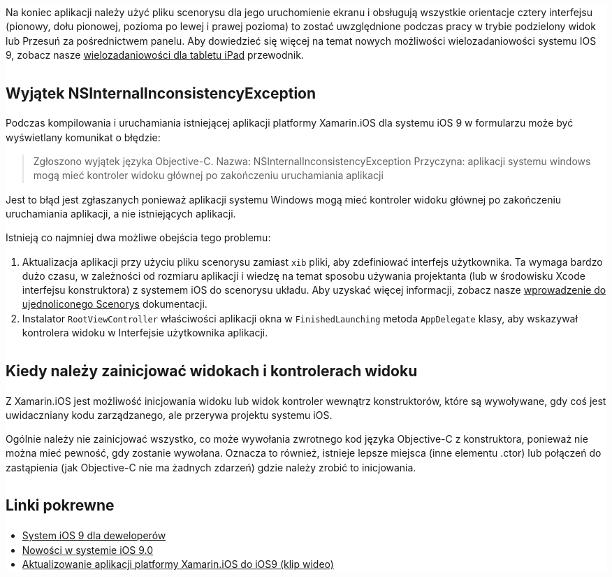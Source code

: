 Na koniec aplikacji należy użyć pliku scenorysu dla jego uruchomienie ekranu i obsługują wszystkie orientacje cztery interfejsu (pionowy, dołu pionowej, pozioma po lewej i prawej pozioma) to zostać uwzględnione podczas pracy w trybie podzielony widok lub Przesuń za pośrednictwem panelu. Aby dowiedzieć się więcej na temat nowych możliwości wielozadaniowości systemu IOS 9, zobacz nasze [wielozadaniowości dla tabletu iPad](~/ios/platform/multitasking.md) przewodnik.

## <a name="nsinternalinconsistencyexception-exception"></a>Wyjątek NSInternalInconsistencyException

Podczas kompilowania i uruchamiania istniejącej aplikacji platformy Xamarin.iOS dla systemu iOS 9 w formularzu może być wyświetlany komunikat o błędzie:

> Zgłoszono wyjątek języka Objective-C.  Nazwa: NSInternalInconsistencyException Przyczyna: aplikacji systemu windows mogą mieć kontroler widoku głównej po zakończeniu uruchamiania aplikacji

Jest to błąd jest zgłaszanych ponieważ aplikacji systemu Windows mogą mieć kontroler widoku głównej po zakończeniu uruchamiania aplikacji, a nie istniejących aplikacji.

Istnieją co najmniej dwa możliwe obejścia tego problemu:

1. Aktualizacja aplikacji przy użyciu pliku scenorysu zamiast `xib` pliki, aby zdefiniować interfejs użytkownika. Ta wymaga bardzo dużo czasu, w zależności od rozmiaru aplikacji i wiedzę na temat sposobu używania projektanta (lub w środowisku Xcode interfejsu konstruktora) z systemem iOS do scenorysu układu. Aby uzyskać więcej informacji, zobacz nasze [wprowadzenie do ujednoliconego Scenorys](~/ios/user-interface/storyboards/unified-storyboards.md) dokumentacji.
2. Instalator `RootViewController` właściwości aplikacji okna w `FinishedLaunching` metoda `AppDelegate` klasy, aby wskazywał kontrolera widoku w Interfejsie użytkownika aplikacji.

## <a name="when-to-initialize-views-and-view-controllers"></a>Kiedy należy zainicjować widokach i kontrolerach widoku

Z Xamarin.iOS jest możliwość inicjowania widoku lub widok kontroler wewnątrz konstruktorów, które są wywoływane, gdy coś jest uwidaczniany kodu zarządzanego, ale przerywa projektu systemu iOS.

Ogólnie należy nie zainicjować wszystko, co może wywołania zwrotnego kod języka Objective-C z konstruktora, ponieważ nie można mieć pewność, gdy zostanie wywołana. Oznacza to również, istnieje lepsze miejsca (inne elementu .ctor) lub połączeń do zastąpienia (jak Objective-C nie ma żadnych zdarzeń) gdzie należy zrobić to inicjowania.

## <a name="related-links"></a>Linki pokrewne

- [System iOS 9 dla deweloperów](https://developer.apple.com/ios/pre-release/)
- [Nowości w systemie iOS 9.0](https://developer.apple.com/library/prerelease/ios/releasenotes/General/WhatsNewIniOS/Articles/iOS9.html)
- [Aktualizowanie aplikacji platformy Xamarin.iOS do iOS9 (klip wideo)](https://university.xamarin.com/lightninglectures/Updating-your-XamariniOS-apps-to-iOS9)
